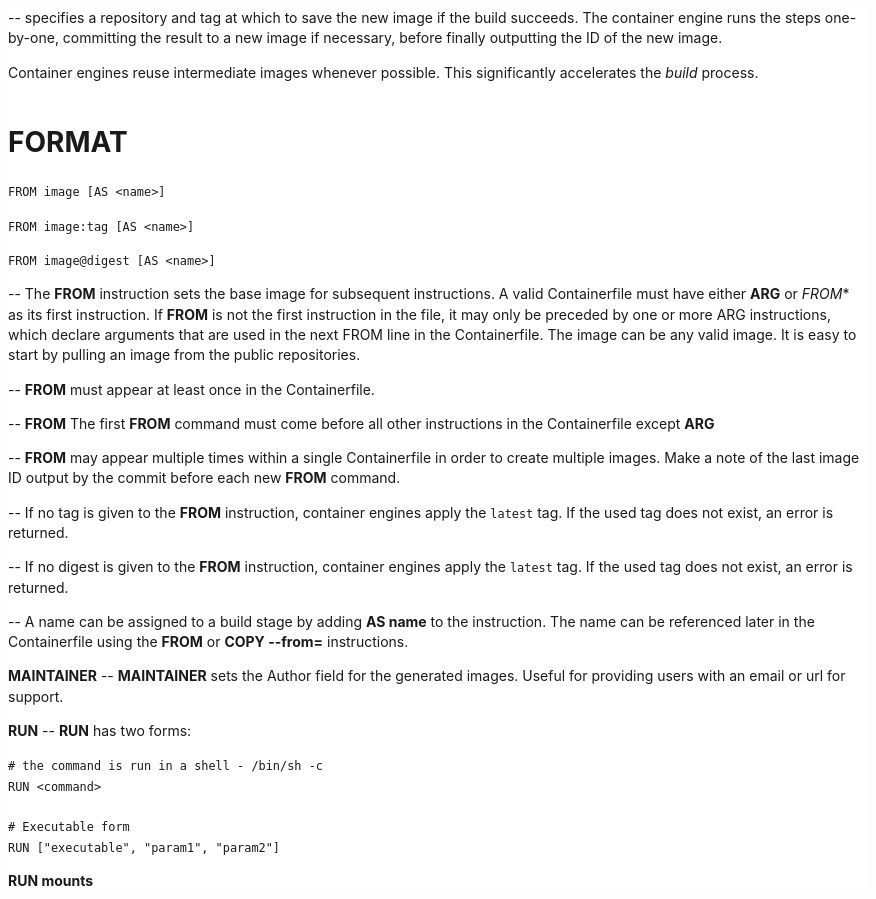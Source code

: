   -- specifies a repository and tag at which to save the new image if the build
  succeeds. The container engine runs the steps one-by-one, committing the result
  to a new image if necessary, before finally outputting the ID of the new
  image.

  Container engines reuse intermediate images whenever possible. This significantly
  accelerates the *build* process.

# FORMAT

  `FROM image [AS <name>]`

  `FROM image:tag [AS <name>]`

  `FROM image@digest [AS <name>]`

  -- The **FROM** instruction sets the base image for subsequent instructions. A
  valid Containerfile must have either **ARG** or *FROM** as its first instruction.
  If **FROM** is not the first instruction in the file, it may only be preceded by
  one or more ARG instructions, which declare arguments that are used in the next FROM line in the Containerfile.
  The image can be any valid image. It is easy to start by pulling an image from the public
  repositories.

  -- **FROM** must appear at least once in the Containerfile.

  -- **FROM** The first **FROM** command must come before all other instructions in
  the Containerfile except **ARG**

  -- **FROM** may appear multiple times within a single Containerfile in order to create
  multiple images. Make a note of the last image ID output by the commit before
  each new **FROM** command.

  -- If no tag is given to the **FROM** instruction, container engines apply the
  `latest` tag. If the used tag does not exist, an error is returned.

  -- If no digest is given to the **FROM** instruction, container engines apply the
  `latest` tag. If the used tag does not exist, an error is returned.

  -- A name can be assigned to a build stage by adding **AS name** to the instruction. 
  The name can be referenced later in the Containerfile using the **FROM** or **COPY --from=<name>** instructions.

**MAINTAINER**
  -- **MAINTAINER** sets the Author field for the generated images.
  Useful for providing users with an email or url for support.

**RUN**
  -- **RUN** has two forms:

  ```
  # the command is run in a shell - /bin/sh -c
  RUN <command>

  # Executable form
  RUN ["executable", "param1", "param2"]
  ```
**RUN mounts**
